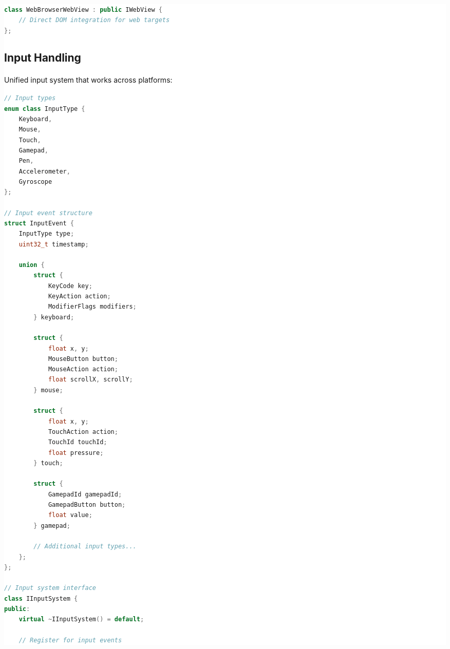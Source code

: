 ```cpp
class WebBrowserWebView : public IWebView {
    // Direct DOM integration for web targets
};
```

## Input Handling

Unified input system that works across platforms:

```cpp
// Input types
enum class InputType {
    Keyboard,
    Mouse,
    Touch,
    Gamepad,
    Pen,
    Accelerometer,
    Gyroscope
};

// Input event structure
struct InputEvent {
    InputType type;
    uint32_t timestamp;
    
    union {
        struct {
            KeyCode key;
            KeyAction action;
            ModifierFlags modifiers;
        } keyboard;
        
        struct {
            float x, y;
            MouseButton button;
            MouseAction action;
            float scrollX, scrollY;
        } mouse;
        
        struct {
            float x, y;
            TouchAction action;
            TouchId touchId;
            float pressure;
        } touch;
        
        struct {
            GamepadId gamepadId;
            GamepadButton button;
            float value;
        } gamepad;
        
        // Additional input types...
    };
};

// Input system interface
class IInputSystem {
public:
    virtual ~IInputSystem() = default;
    
    // Register for input events
```